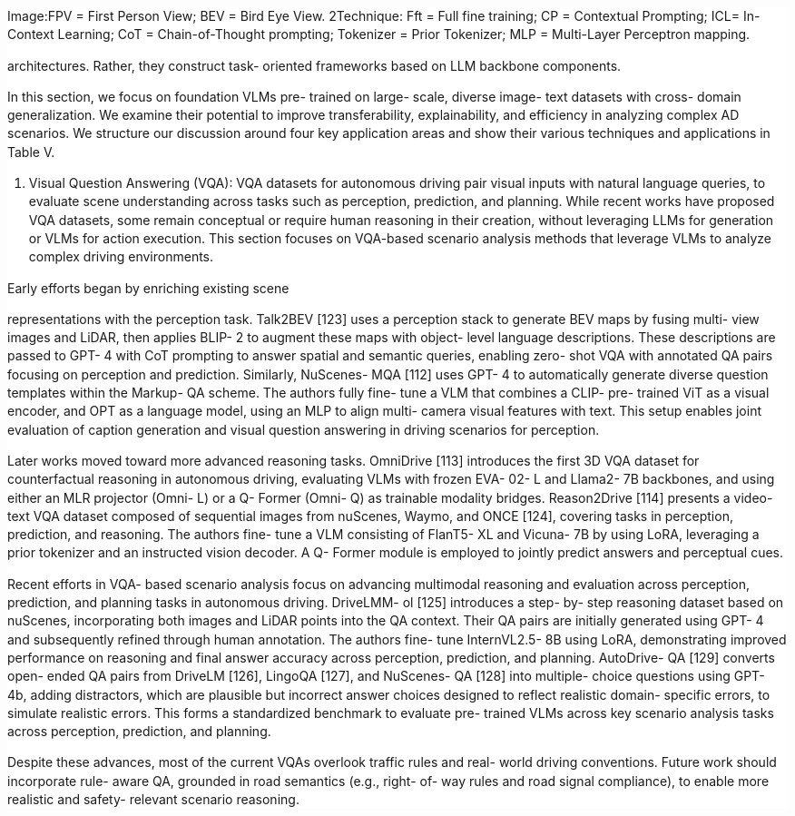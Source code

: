 Image:FPV  $=$  First Person View; BEV  $=$  Bird Eye View. 2Technique: Fft  $=$  Full fine training; CP  $=$  Contextual Prompting;  $\mathrm{ICL} =$  In-Context Learning; CoT  $=$  Chain-of-Thought prompting; Tokenizer  $=$  Prior Tokenizer; MLP  $=$  Multi-Layer Perceptron mapping.

architectures. Rather, they construct task- oriented frameworks based on LLM backbone components.

In this section, we focus on foundation VLMs pre- trained on large- scale, diverse image- text datasets with cross- domain generalization. We examine their potential to improve transferability, explainability, and efficiency in analyzing complex AD scenarios. We structure our discussion around four key application areas and show their various techniques and applications in Table V.

1) Visual Question Answering (VQA): VQA datasets for autonomous driving pair visual inputs with natural language queries, to evaluate scene understanding across tasks such as perception, prediction, and planning. While recent works have proposed VQA datasets, some remain conceptual or require human reasoning in their creation, without leveraging LLMs for generation or VLMs for action execution. This section focuses on VQA-based scenario analysis methods that leverage VLMs to analyze complex driving environments.

Early efforts began by enriching existing scene

representations with the perception task. Talk2BEV [123] uses a perception stack to generate BEV maps by fusing multi- view images and LiDAR, then applies BLIP- 2 to augment these maps with object- level language descriptions. These descriptions are passed to GPT- 4 with CoT prompting to answer spatial and semantic queries, enabling zero- shot VQA with annotated QA pairs focusing on perception and prediction. Similarly, NuScenes- MQA [112] uses GPT- 4 to automatically generate diverse question templates within the Markup- QA scheme. The authors fully fine- tune a VLM that combines a CLIP- pre- trained ViT as a visual encoder, and OPT as a language model, using an MLP to align multi- camera visual features with text. This setup enables joint evaluation of caption generation and visual question answering in driving scenarios for perception.

Later works moved toward more advanced reasoning tasks. OmniDrive [113] introduces the first 3D VQA dataset for counterfactual reasoning in autonomous driving, evaluating VLMs with frozen EVA- 02- L and Llama2- 7B backbones, and using either an MLR projector (Omni- L) or a Q- Former (Omni- Q) as trainable modality bridges. Reason2Drive [114] presents a video- text VQA dataset composed of sequential images from nuScenes, Waymo, and ONCE [124], covering tasks in perception, prediction, and reasoning. The authors fine- tune a VLM consisting of FlanT5- XL and Vicuna- 7B by using LoRA, leveraging a prior tokenizer and an instructed vision decoder. A Q- Former module is employed to jointly predict answers and perceptual cues.

Recent efforts in VQA- based scenario analysis focus on advancing multimodal reasoning and evaluation across perception, prediction, and planning tasks in autonomous driving. DriveLMM- ol [125] introduces a step- by- step reasoning dataset based on nuScenes, incorporating both images and LiDAR points into the QA context. Their QA pairs are initially generated using GPT- 4 and subsequently refined through human annotation. The authors fine- tune InternVL2.5- 8B using LoRA, demonstrating improved performance on reasoning and final answer accuracy across perception, prediction, and planning. AutoDrive- QA [129] converts open- ended QA pairs from DriveLM [126], LingoQA [127], and NuScenes- QA [128] into multiple- choice questions using GPT- 4b, adding distractors, which are plausible but incorrect answer choices designed to reflect realistic domain- specific errors, to simulate realistic errors. This forms a standardized benchmark to evaluate pre- trained VLMs across key scenario analysis tasks across perception, prediction, and planning.

Despite these advances, most of the current VQAs overlook traffic rules and real- world driving conventions. Future work should incorporate rule- aware QA, grounded in road semantics (e.g., right- of- way rules and road signal compliance), to enable more realistic and safety- relevant scenario reasoning.
